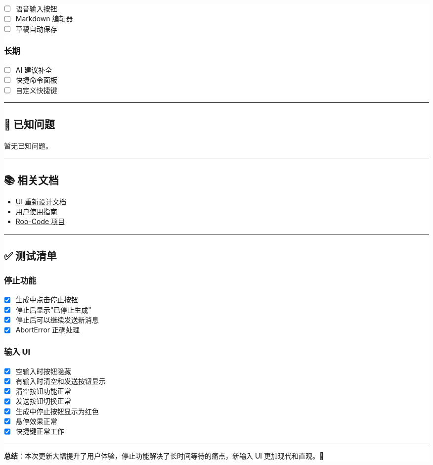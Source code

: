 - [ ] 语音输入按钮
- [ ] Markdown 编辑器
- [ ] 草稿自动保存

### 长期

- [ ] AI 建议补全
- [ ] 快捷命令面板
- [ ] 自定义快捷键

---

## 🐛 已知问题

暂无已知问题。

---

## 📚 相关文档

- [UI 重新设计文档](../development/ui-redesign.md)
- [用户使用指南](../guides/new-chat-ui.md)
- [Roo-Code 项目](https://github.com/RooVetGit/Roo-Cline)

---

## ✅ 测试清单

### 停止功能

- [x] 生成中点击停止按钮
- [x] 停止后显示"已停止生成"
- [x] 停止后可以继续发送新消息
- [x] AbortError 正确处理

### 输入 UI

- [x] 空输入时按钮隐藏
- [x] 有输入时清空和发送按钮显示
- [x] 清空按钮功能正常
- [x] 发送按钮切换正常
- [x] 生成中停止按钮显示为红色
- [x] 悬停效果正常
- [x] 快捷键正常工作

---

**总结**：本次更新大幅提升了用户体验，停止功能解决了长时间等待的痛点，新输入 UI 更加现代和直观。🎉

